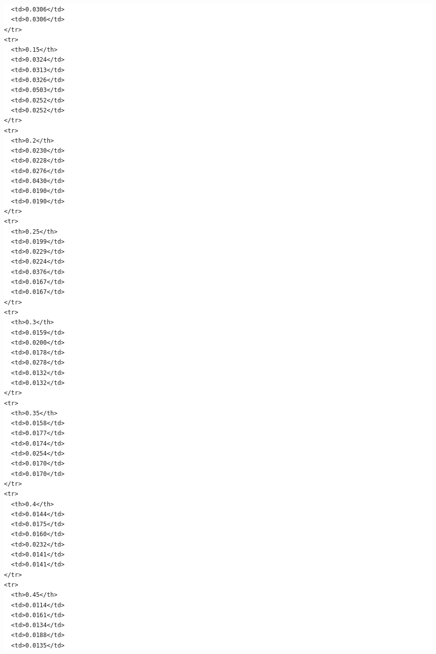       <td>0.0306</td>
      <td>0.0306</td>
    </tr>
    <tr>
      <th>0.15</th>
      <td>0.0324</td>
      <td>0.0313</td>
      <td>0.0326</td>
      <td>0.0503</td>
      <td>0.0252</td>
      <td>0.0252</td>
    </tr>
    <tr>
      <th>0.2</th>
      <td>0.0230</td>
      <td>0.0228</td>
      <td>0.0276</td>
      <td>0.0430</td>
      <td>0.0190</td>
      <td>0.0190</td>
    </tr>
    <tr>
      <th>0.25</th>
      <td>0.0199</td>
      <td>0.0229</td>
      <td>0.0224</td>
      <td>0.0376</td>
      <td>0.0167</td>
      <td>0.0167</td>
    </tr>
    <tr>
      <th>0.3</th>
      <td>0.0159</td>
      <td>0.0200</td>
      <td>0.0178</td>
      <td>0.0278</td>
      <td>0.0132</td>
      <td>0.0132</td>
    </tr>
    <tr>
      <th>0.35</th>
      <td>0.0158</td>
      <td>0.0177</td>
      <td>0.0174</td>
      <td>0.0254</td>
      <td>0.0170</td>
      <td>0.0170</td>
    </tr>
    <tr>
      <th>0.4</th>
      <td>0.0144</td>
      <td>0.0175</td>
      <td>0.0160</td>
      <td>0.0232</td>
      <td>0.0141</td>
      <td>0.0141</td>
    </tr>
    <tr>
      <th>0.45</th>
      <td>0.0114</td>
      <td>0.0161</td>
      <td>0.0134</td>
      <td>0.0188</td>
      <td>0.0135</td>